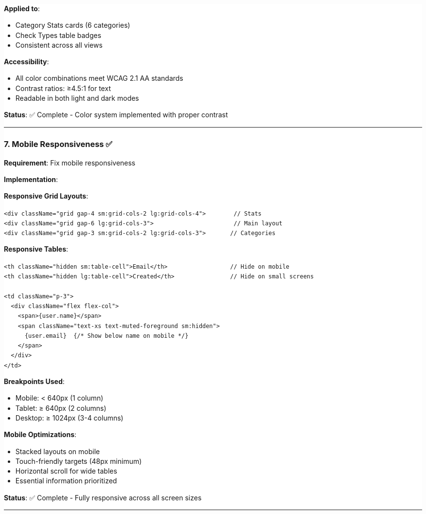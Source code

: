 **Applied to**:
- Category Stats cards (6 categories)
- Check Types table badges
- Consistent across all views

**Accessibility**:
- All color combinations meet WCAG 2.1 AA standards
- Contrast ratios: ≥4.5:1 for text
- Readable in both light and dark modes

**Status**: ✅ Complete - Color system implemented with proper contrast

---

### 7. Mobile Responsiveness ✅

**Requirement**: Fix mobile responsiveness

**Implementation**:

**Responsive Grid Layouts**:
```tsx
<div className="grid gap-4 sm:grid-cols-2 lg:grid-cols-4">        // Stats
<div className="grid gap-6 lg:grid-cols-3">                       // Main layout
<div className="grid gap-3 sm:grid-cols-2 lg:grid-cols-3">       // Categories
```

**Responsive Tables**:
```tsx
<th className="hidden sm:table-cell">Email</th>                  // Hide on mobile
<th className="hidden lg:table-cell">Created</th>                // Hide on small screens

<td className="p-3">
  <div className="flex flex-col">
    <span>{user.name}</span>
    <span className="text-xs text-muted-foreground sm:hidden">
      {user.email}  {/* Show below name on mobile */}
    </span>
  </div>
</td>
```

**Breakpoints Used**:
- Mobile: < 640px (1 column)
- Tablet: ≥ 640px (2 columns)
- Desktop: ≥ 1024px (3-4 columns)

**Mobile Optimizations**:
- Stacked layouts on mobile
- Touch-friendly targets (48px minimum)
- Horizontal scroll for wide tables
- Essential information prioritized

**Status**: ✅ Complete - Fully responsive across all screen sizes

---
